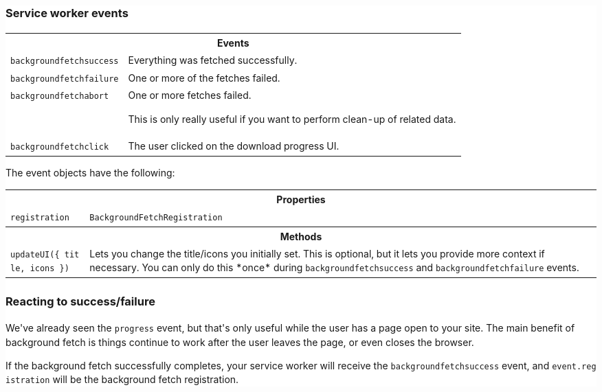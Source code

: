 ### Service worker events

<table class="responsive">
  <tbody>
    <tr><th colspan=2>Events</th></tr>
    <tr>
      <td><code>backgroundfetchsuccess</code></td>
      <td>Everything was fetched successfully.</td>
    </tr>
    <tr>
      <td><code>backgroundfetchfailure</code></td>
      <td>One or more of the fetches failed.</td>
    </tr>
    <tr>
      <td><code>backgroundfetchabort</code></td>
      <td>One or more fetches failed.
      <p>This is only really useful if you want to perform clean-up of related data.</p></td>
    </tr>
    <tr>
      <td><code>backgroundfetchclick</code></td>
      <td>The user clicked on the download progress UI.</td>
    </tr>
  </tbody>
</table>

The event objects have the following:

<table class="responsive">
  <tbody>
    <tr><th colspan=2>Properties</th></tr>
    <tr>
      <td><code>registration</code></td>
      <td><code>BackgroundFetchRegistration</code></td>
    </tr>
    <tr><th colspan=2>Methods</th></tr>
    <tr>
      <td><code>updateUI({ title, icons })</code></td>
      <td>Lets you change the title/icons you initially set. This is optional, but it lets you
      provide more context if necessary. You can only do this *once* during
      <code>backgroundfetchsuccess</code> and <code>backgroundfetchfailure</code> events.</td>
    </tr>
  </tbody>
</table>

### Reacting to success/failure

We've already seen the `progress` event, but that's only useful while the user has a page open to
your site. The main benefit of background fetch is things continue to work after the user leaves the
page, or even closes the browser.

If the background fetch successfully completes, your service worker will receive the
`backgroundfetchsuccess` event, and `event.registration` will be the background fetch registration.
